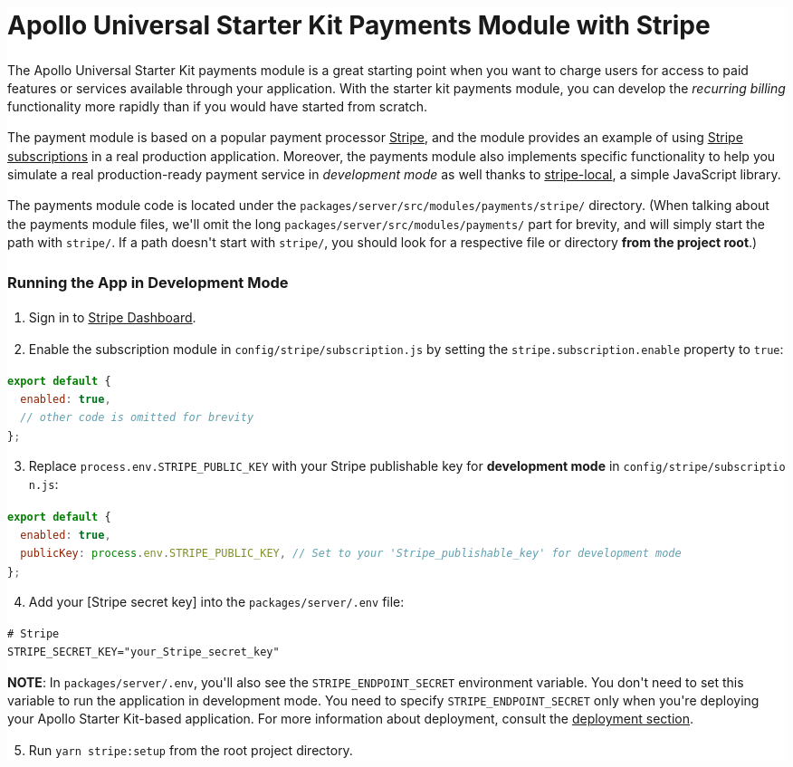 # Apollo Universal Starter Kit Payments Module with Stripe

The Apollo Universal Starter Kit payments module is a great starting point when you want to charge users for access to paid features or services available through your application. With the starter kit payments module, you can develop the _recurring billing_ functionality more rapidly than if you would have started from scratch.

The payment module is based on a popular payment processor [Stripe], and the module provides an example of using [Stripe subscriptions] in a real production application. Moreover, the payments module also implements specific functionality to help you simulate a real production-ready payment service in _development mode_ as well thanks to [stripe-local], a simple JavaScript library.

The payments module code is located under the `packages/server/src/modules/payments/stripe/` directory. (When talking about the payments module files, we'll omit the long `packages/server/src/modules/payments/` part for brevity, and will simply start the path with `stripe/`. If a path doesn't start with `stripe/`, you should look for a respective file or directory **from the project root**.)

### Running the App in Development Mode

1. Sign in to [Stripe Dashboard].

2. Enable the subscription module in `config/stripe/subscription.js` by setting the `stripe.subscription.enable` property to `true`:

```javascript
export default {
  enabled: true,
  // other code is omitted for brevity
};
```

3. Replace `process.env.STRIPE_PUBLIC_KEY` with your Stripe publishable key for **development mode** in `config/stripe/subscription.js`:

```javascript
export default {
  enabled: true,
  publicKey: process.env.STRIPE_PUBLIC_KEY, // Set to your 'Stripe_publishable_key' for development mode
};
```

4. Add your [Stripe secret key] into the `packages/server/.env` file:

```
# Stripe
STRIPE_SECRET_KEY="your_Stripe_secret_key"
```

**NOTE**: In `packages/server/.env`, you'll also see the `STRIPE_ENDPOINT_SECRET` environment variable. You don't need to set this variable to run the application in development mode. You need to specify `STRIPE_ENDPOINT_SECRET` only when you're deploying your Apollo Starter Kit-based application. For more information about deployment, consult the [deployment section](#deployment-with-apollo-starter-kit-subscription-module).

5. Run `yarn stripe:setup` from the root project directory.


[stripe]: https://stripe.com
[stripe subscriptions]: https://stripe.com/us/billing
[stripe-local]: https://github.com/jsonmaur/stripe-local
[stripe dashboard]: https://dashboard.stripe.com/
[secret key]: https://stripe.com/docs/keys
[stripe elements in react]: https://stripe.com/docs/recipes/elements-react
[react native credit card input]: https://github.com/sbycrosz/react-native-credit-card-input
[source]: https://stripe.com/docs/sources/cards
[stripe-local options]: https://www.npmjs.com/package/stripe-local#options
[start the application]: https://github.com/sysgears/apollo-universal-starter-kit/wiki/Getting-Started#installing-and-running-apollo-universal-starter-kit
[publishable key]: https://stripe.com/docs/keys
[product]: https://stripe.com/docs/api#service_products
[plan]: https://stripe.com/docs/api#plans
[webhook endpoint]: https://stripe.com/docs/webhooks
[heroku dashboard]: https://dashboard.heroku.com/apps
[webhook signatures]: https://stripe.com/docs/webhooks/signatures
[deploy your application]: /docs/deployment.md
[heroku]: https://heroku.com